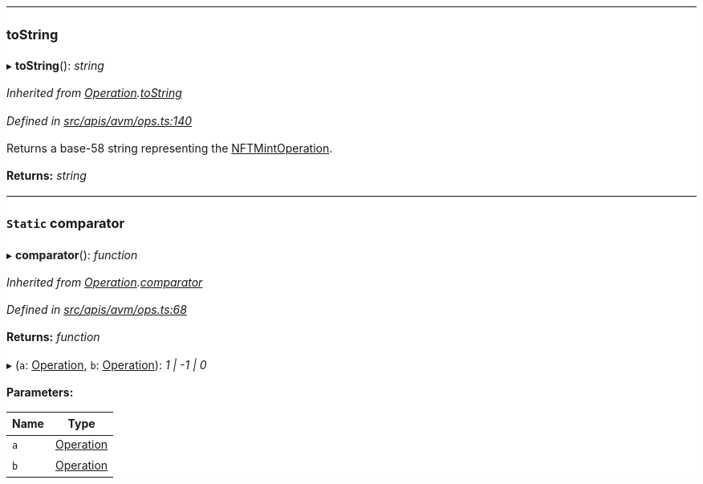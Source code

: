 ___

###  toString

▸ **toString**(): *string*

*Inherited from [Operation](api_avm_operations.operation.md).[toString](api_avm_operations.operation.md#tostring)*

*Defined in [src/apis/avm/ops.ts:140](https://github.com/ava-labs/avalanchejs/blob/1a2866a/src/apis/avm/ops.ts#L140)*

Returns a base-58 string representing the [NFTMintOperation](api_avm_operations.nftmintoperation.md).

**Returns:** *string*

___

### `Static` comparator

▸ **comparator**(): *function*

*Inherited from [Operation](api_avm_operations.operation.md).[comparator](api_avm_operations.operation.md#static-comparator)*

*Defined in [src/apis/avm/ops.ts:68](https://github.com/ava-labs/avalanchejs/blob/1a2866a/src/apis/avm/ops.ts#L68)*

**Returns:** *function*

▸ (`a`: [Operation](api_avm_operations.operation.md), `b`: [Operation](api_avm_operations.operation.md)): *1 | -1 | 0*

**Parameters:**

Name | Type |
------ | ------ |
`a` | [Operation](api_avm_operations.operation.md) |
`b` | [Operation](api_avm_operations.operation.md) |
